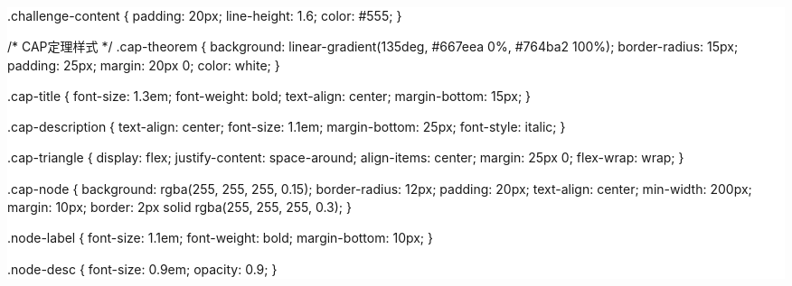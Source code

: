.challenge-content {
    padding: 20px;
    line-height: 1.6;
    color: #555;
}

/* CAP定理样式 */
.cap-theorem {
    background: linear-gradient(135deg, #667eea 0%, #764ba2 100%);
    border-radius: 15px;
    padding: 25px;
    margin: 20px 0;
    color: white;
}

.cap-title {
    font-size: 1.3em;
    font-weight: bold;
    text-align: center;
    margin-bottom: 15px;
}

.cap-description {
    text-align: center;
    font-size: 1.1em;
    margin-bottom: 25px;
    font-style: italic;
}

.cap-triangle {
    display: flex;
    justify-content: space-around;
    align-items: center;
    margin: 25px 0;
    flex-wrap: wrap;
}

.cap-node {
    background: rgba(255, 255, 255, 0.15);
    border-radius: 12px;
    padding: 20px;
    text-align: center;
    min-width: 200px;
    margin: 10px;
    border: 2px solid rgba(255, 255, 255, 0.3);
}

.node-label {
    font-size: 1.1em;
    font-weight: bold;
    margin-bottom: 10px;
}

.node-desc {
    font-size: 0.9em;
    opacity: 0.9;
}
